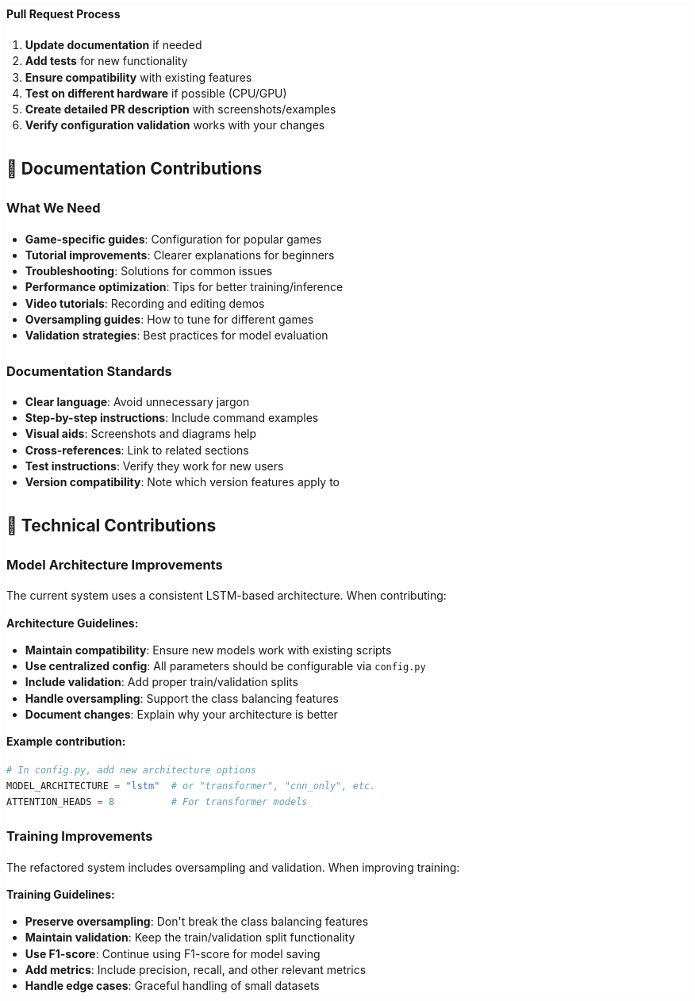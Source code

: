 #### Pull Request Process
1. **Update documentation** if needed
2. **Add tests** for new functionality
3. **Ensure compatibility** with existing features
4. **Test on different hardware** if possible (CPU/GPU)
5. **Create detailed PR description** with screenshots/examples
6. **Verify configuration validation** works with your changes

## 📝 Documentation Contributions

### What We Need
- **Game-specific guides**: Configuration for popular games
- **Tutorial improvements**: Clearer explanations for beginners
- **Troubleshooting**: Solutions for common issues
- **Performance optimization**: Tips for better training/inference
- **Video tutorials**: Recording and editing demos
- **Oversampling guides**: How to tune for different games
- **Validation strategies**: Best practices for model evaluation

### Documentation Standards
- **Clear language**: Avoid unnecessary jargon
- **Step-by-step instructions**: Include command examples
- **Visual aids**: Screenshots and diagrams help
- **Cross-references**: Link to related sections
- **Test instructions**: Verify they work for new users
- **Version compatibility**: Note which version features apply to

## 🧠 Technical Contributions

### Model Architecture Improvements
The current system uses a consistent LSTM-based architecture. When contributing:

**Architecture Guidelines:**
- **Maintain compatibility**: Ensure new models work with existing scripts
- **Use centralized config**: All parameters should be configurable via `config.py`
- **Include validation**: Add proper train/validation splits
- **Handle oversampling**: Support the class balancing features
- **Document changes**: Explain why your architecture is better

**Example contribution:**
```python
# In config.py, add new architecture options
MODEL_ARCHITECTURE = "lstm"  # or "transformer", "cnn_only", etc.
ATTENTION_HEADS = 8          # For transformer models
```

### Training Improvements
The refactored system includes oversampling and validation. When improving training:

**Training Guidelines:**
- **Preserve oversampling**: Don't break the class balancing features
- **Maintain validation**: Keep the train/validation split functionality
- **Use F1-score**: Continue using F1-score for model saving
- **Add metrics**: Include precision, recall, and other relevant metrics
- **Handle edge cases**: Graceful handling of small datasets
